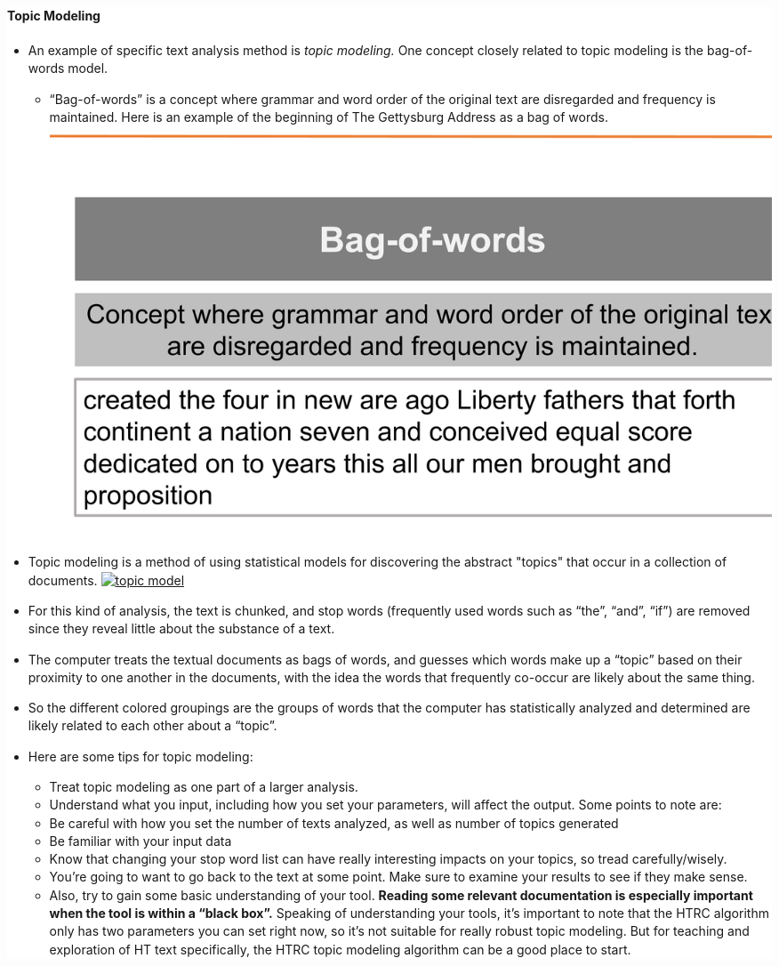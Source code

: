 #### Topic Modeling
* An example of specific text analysis method is *topic modeling.* One concept closely related to topic modeling is the bag-of-words model. 
    * “Bag-of-words” is a concept where grammar and word order of the original text are disregarded and frequency is maintained. Here is an example of the beginning of The Gettysburg Address as a bag of words.
    [![Bag of Words](https://github.com/SouthernMethodistUniversity/introTDM/blob/main/images/bagwords.png)](https://github.com/SouthernMethodistUniversity/introTDM/blob/main/images/bagwords.png)
* Topic modeling is a method of using statistical models for discovering the abstract "topics" that occur in a collection of documents.
 [![topic model](https://github.com/SouthernMethodistUniversity/introTDM/blob/main/images/topicmodel.png)](https://github.com/SouthernMethodistUniversity/introTDM/blob/main/images/topicmodel.png)
* For this kind of analysis, the text is chunked, and stop words (frequently used words such as “the”, “and”, “if”) are removed since they reveal little about the substance of a text. 
* The computer treats the textual documents as bags of words, and guesses which words make up a “topic” based on their proximity to one another in the documents, with the idea the words that frequently co-occur are likely about the same thing. 
* So the different colored groupings are the groups of words that the computer has statistically analyzed and determined are likely related to each other about a “topic”.

* Here are some tips for topic modeling:
    * Treat topic modeling as one part of a larger analysis.
    * Understand what you input, including how you set your parameters, will affect the output. Some points to note are:
    * Be careful with how you set the number of texts analyzed, as well as number of topics generated
    * Be familiar with your input data
    * Know that changing your stop word list can have really interesting impacts on your topics, so tread carefully/wisely.
    * You’re going to want to go back to the text at some point. Make sure to examine your results to see if they make sense.
    * Also, try to gain some basic understanding of your tool. **Reading some relevant documentation is especially important when the tool is within a “black box”.** Speaking of understanding your tools, it’s important to note that the HTRC algorithm only has two parameters you can set right now, so it’s not suitable for really robust topic modeling. But for teaching and exploration of HT text specifically, the HTRC topic modeling algorithm can be a good place to start.
